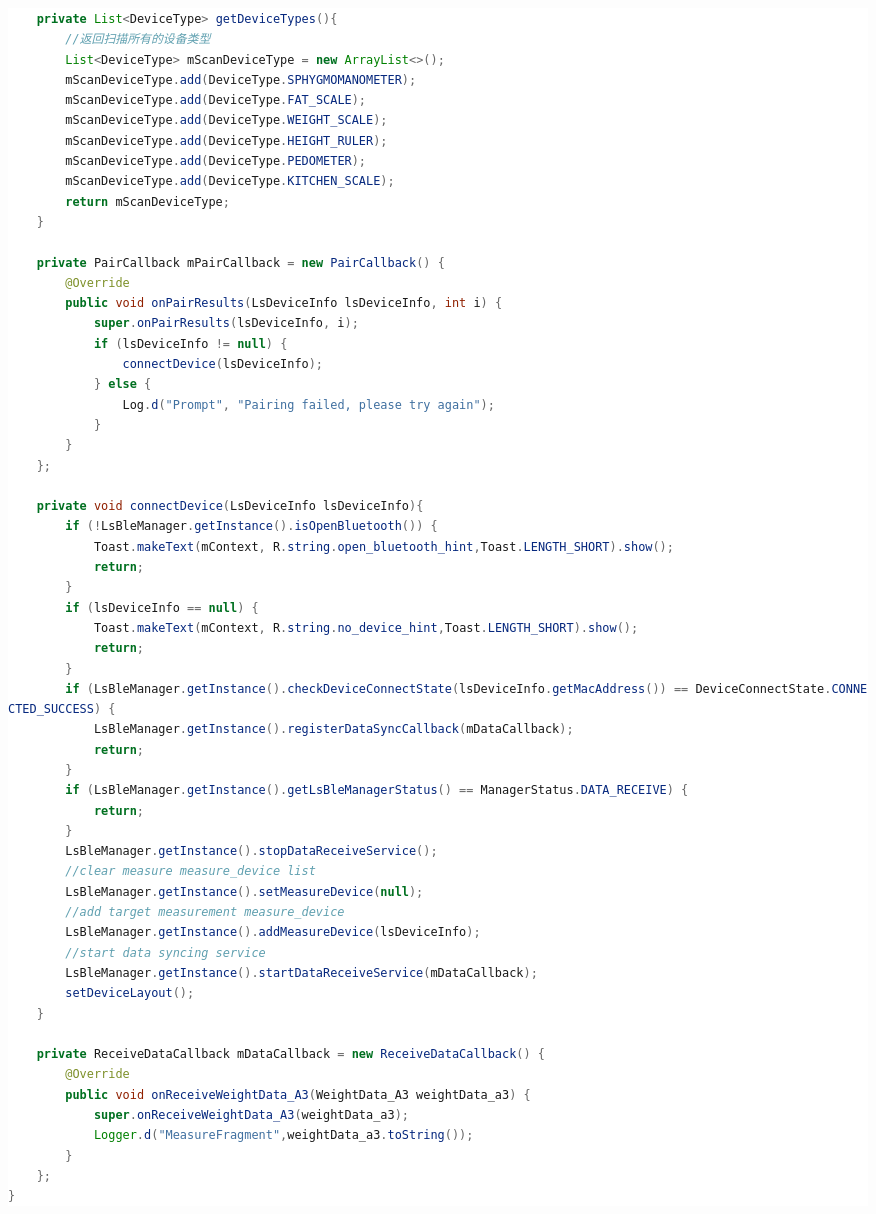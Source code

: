 ```java
	private List<DeviceType> getDeviceTypes(){
		//返回扫描所有的设备类型
		List<DeviceType> mScanDeviceType = new ArrayList<>();
		mScanDeviceType.add(DeviceType.SPHYGMOMANOMETER);
		mScanDeviceType.add(DeviceType.FAT_SCALE);
		mScanDeviceType.add(DeviceType.WEIGHT_SCALE);
		mScanDeviceType.add(DeviceType.HEIGHT_RULER);
		mScanDeviceType.add(DeviceType.PEDOMETER);
		mScanDeviceType.add(DeviceType.KITCHEN_SCALE);
		return mScanDeviceType;
	}

	private PairCallback mPairCallback = new PairCallback() {
		@Override
		public void onPairResults(LsDeviceInfo lsDeviceInfo, int i) {
			super.onPairResults(lsDeviceInfo, i);
			if (lsDeviceInfo != null) {
				connectDevice(lsDeviceInfo);
			} else {
				Log.d("Prompt", "Pairing failed, please try again");
			}
		}
	};

	private void connectDevice(LsDeviceInfo lsDeviceInfo){
		if (!LsBleManager.getInstance().isOpenBluetooth()) {
			Toast.makeText(mContext, R.string.open_bluetooth_hint,Toast.LENGTH_SHORT).show();
			return;
		}
		if (lsDeviceInfo == null) {
			Toast.makeText(mContext, R.string.no_device_hint,Toast.LENGTH_SHORT).show();
			return;
		}
		if (LsBleManager.getInstance().checkDeviceConnectState(lsDeviceInfo.getMacAddress()) == DeviceConnectState.CONNECTED_SUCCESS) {
			LsBleManager.getInstance().registerDataSyncCallback(mDataCallback);
			return;
		}
		if (LsBleManager.getInstance().getLsBleManagerStatus() == ManagerStatus.DATA_RECEIVE) {
			return;
		}
		LsBleManager.getInstance().stopDataReceiveService();
		//clear measure measure_device list
		LsBleManager.getInstance().setMeasureDevice(null);
		//add target measurement measure_device
		LsBleManager.getInstance().addMeasureDevice(lsDeviceInfo);
		//start data syncing service
		LsBleManager.getInstance().startDataReceiveService(mDataCallback);
		setDeviceLayout();
	}

	private ReceiveDataCallback mDataCallback = new ReceiveDataCallback() {
		@Override
		public void onReceiveWeightData_A3(WeightData_A3 weightData_a3) {
			super.onReceiveWeightData_A3(weightData_a3);
			Logger.d("MeasureFragment",weightData_a3.toString());
		}
	};
}

```
